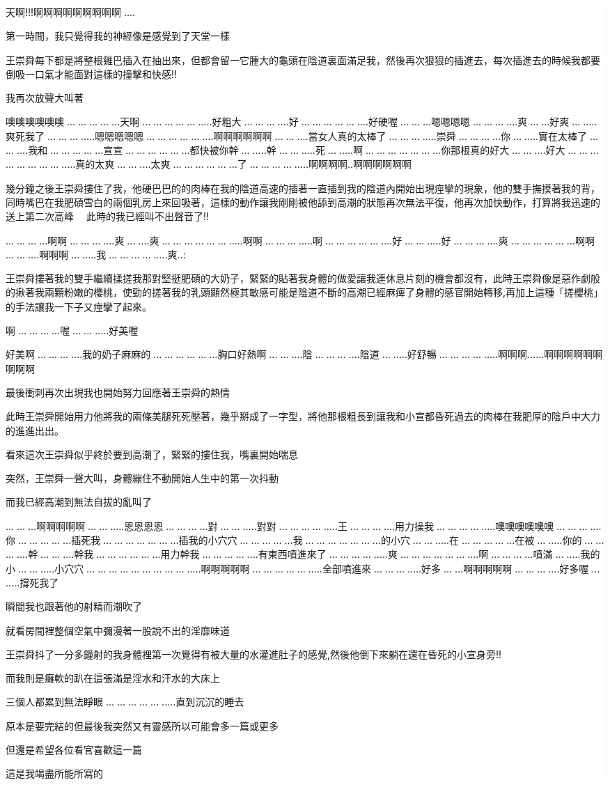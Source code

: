 天啊!!!啊啊啊啊啊啊啊啊啊 ....

第一時間，我只覺得我的神經像是感覺到了天堂一樣

王崇舜每下都是將整根雞巴插入在抽出來，但都會留一它腫大的龜頭在陰道裏面滿足我，然後再次狠狠的插進去，每次插進去的時候我都要倒吸一口氣才能面對這樣的撞擊和快感!!

我再次放聲大叫著

噢噢噢噢噢噢 ... ... ... ... ...天啊 ... ... ... ... ... .....好粗大 ... ... ... ....好 ... ... ... ... ... ....好硬喔 ... ... ...嗯嗯嗯嗯 ... ... ... ....爽 ... ...好爽 ... .....爽死我了 ... ... ... .....嗯嗯嗯嗯嗯 ... ... ... ... ... ....啊啊啊啊啊啊 ... ... ....當女人真的太棒了 ... ... ... .....崇舜 ... ... ... ...你 ... .....實在太棒了 ... ... ....我和 ... ... ... ... ...宣宣 ... ... ... ... ... ...都快被你幹 ... .....幹 ... ... .....死 ... .....啊 ... ... ... ... ... ... ...你那根真的好大 ... ... ....好大 ... ... ... ... ... ... ... ... .....真的太爽 ... ... ....太爽 ... ... ... ... ... ...了 ... ... ... ... .....啊啊啊啊..啊啊啊啊啊啊

幾分鐘之後王崇舜摟住了我，他硬巴巴的的肉棒在我的陰道高速的插著一直插到我的陰道內開始出現痙攣的現象，他的雙手撫摸著我的背，同時嘴巴在我肥碩雪白的兩個乳房上來回吸著，這樣的動作讓我剛剛被他舔到高潮的狀態再次無法平復，他再次加快動作，打算將我迅速的送上第二次高峰　
此時的我已經叫不出聲音了!!

 ... ... ... ...啊啊 ... ... ... ....爽 ... ....爽 ... ... ... ... ... ... .....啊啊 ... ... ... .....啊 ... ... ... ... ... ....好 ... ... .....好 ... ... ... ....爽 ... ... ... ... ... ...啊啊 ... ... ....啊啊啊 ... .....我 ... ... ... ... .....爽..:

王崇舜摟著我的雙手繼續揉搓我那對堅挺肥碩的大奶子，緊緊的貼著我身體的做愛讓我連休息片刻的機會都沒有，此時王崇舜像是惡作劇般的揪著我兩顆粉嫩的櫻桃，使勁的搓著我的乳頭顯然極其敏感可能是陰道不斷的高潮已經麻痺了身體的感官開始轉移,再加上這種「搓櫻桃」的手法讓我一下子又痙攣了起來。

啊 ... ... ... ...喔 ... ... .....好美喔

好美啊 ... ... ... ....我的奶子麻麻的 ... ... ... ... ... ...胸口好熱啊 ... ... ....陰 ... ... ... ....陰道 ... .....好舒暢 ... ... ... ... .....啊啊啊......啊啊啊啊啊啊啊啊啊

最後衝刺再次出現我也開始努力回應著王崇舜的熱情

此時王崇舜開始用力他將我的兩條美腿死死壓著，幾乎掰成了一字型，將他那根粗長到讓我和小宣都昏死過去的肉棒在我肥厚的陰戶中大力的進進出出。

看來這次王崇舜似乎終於要到高潮了，緊緊的摟住我，嘴裏開始喘息

突然，王崇舜一聲大叫，身體繃住不動開始人生中的第一次抖動

而我已經高潮到無法自拔的亂叫了

 ... ... ...啊啊啊啊啊 ... ... .....恩恩恩恩 ... ... ... ...對 ... ... .....對對 ... ... ... ... .....王 ... ... ... ....用力操我 ... ... ... ... .....噢噢噢噢噢噢 ... ... ... ....你 ... ... ... ... ...插死我 ... ... ... ... ... ... ...插我的小穴穴 ... ... ... ... ...我 ... ... ... ... ... ... ...的小穴 ... ... .....在 ... ... ... ... ...在被 ... .....你的 ... ... ... ....幹 ... ... ....幹我 ... ... ... ... ... ...用力幹我 ... ... ... ... ....有東西噴進來了 ... ... ... ... .....爽 ... ... ... ... ... ... ....啊 ... ... ... ...噴滿 ... .....我的小 ... ... .....小穴穴 ... ... ... ... ... ... ... ... ... .....啊啊啊啊啊 ... ... ... ... ... .....全部噴進來 ... ... ... .....好多 ... ...啊啊啊啊啊 ... ... ... ....好多喔 ... .....撐死我了

瞬間我也跟著他的射精而潮吹了

就看房間裡整個空氣中彌漫著一股說不出的淫靡味道

王崇舜抖了一分多鐘射的我身體裡第一次覺得有被大量的水灌進肚子的感覺,然後他倒下來躺在還在昏死的小宣身旁!!

而我則是癱軟的趴在這張滿是淫水和汗水的大床上

三個人都累到無法睜眼 ... ... ... ... ... .....直到沉沉的睡去

原本是要完結的但最後我突然又有靈感所以可能會多一篇或更多

但還是希望各位看官喜歡這一篇

這是我竭盡所能所寫的


